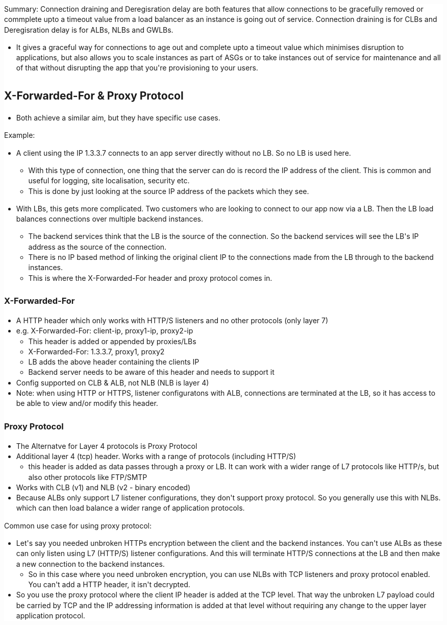 Summary: Connection draining and Deregisration delay are both features that allow connections to be gracefully removed or commplete upto a timeout value from a load balancer as an instance is going out of service. Connection draining is for CLBs and Deregisration delay is for ALBs, NLBs and GWLBs.

- It gives a graceful way for connections to age out and complete upto a timeout value which minimises disruption to applications, but also allows you to scale instances as part of ASGs or to take instances out of service for maintenance and all of that without disrupting the app that you're provisioning to your users. 

## X-Forwarded-For & Proxy Protocol

- Both achieve a similar aim, but they have specific use cases. 

Example:
- A client using the IP 1.3.3.7 connects to an app server directly without no LB. So no LB is used here. 
  - With this type of connection, one thing that the server can do is record the IP address of the client. This is common and useful for logging, site localisation, security etc.
  - This is done by just looking at the source IP address of the packets which they see.

- With LBs, this gets more complicated. Two customers who are looking to connect to our app now via a LB. Then the LB load balances connections over multiple backend instances. 
  - The backend services think that the LB is the source of the connection. So the backend services will see the LB's IP address as the source of the connection.
  - There is no IP based method of linking the original client IP to the connections made from the LB through to the backend instances.
  - This is where the X-Forwarded-For header and proxy protocol comes in.

### X-Forwarded-For

- A HTTP header which only works with HTTP/S listeners and no other protocols (only layer 7)
- e.g. X-Forwarded-For: client-ip, proxy1-ip, proxy2-ip
  - This header is added or appended by proxies/LBs
  - X-Forwarded-For: 1.3.3.7, proxy1, proxy2 
  - LB adds the above header containing the clients IP
  - Backend server needs to be aware of this header and needs to support it
- Config supported on CLB & ALB, not NLB (NLB is layer 4)
- Note: when using HTTP or HTTPS, listener configuratons with ALB, connections are terminated at the LB, so it has access to be able to view and/or modify this header. 

### Proxy Protocol

- The Alternatve for Layer 4 protocols is Proxy Protocol
- Additional layer 4 (tcp) header. Works with a range of protocols (including HTTP/S)
  - this header is added as data passes through a proxy or LB. It can work with a wider range of L7 protocols like HTTP/s, but also other protocols like FTP/SMTP 
- Works with CLB (v1) and NLB (v2 - binary encoded)
- Because ALBs only support L7 listener configurations, they don't support proxy protocol. So you generally use this with NLBs. which can then load balance a wider range of application protocols. 

Common use case for using proxy protocol:

- Let's say you needed unbroken HTTPs encryption between the client and the backend instances. You can't use ALBs as these can only listen using L7 (HTTP/S) listener configurations. And this will terminate HTTP/S connections at the LB and then make a new connection to the backend instances.
  - So in this case where you need unbroken encryption, you can use NLBs with TCP listeners and proxy protocol enabled. You can't add a HTTP header, it isn't decrypted. 
- So you use the proxy protocol where the client IP header is added at the TCP level. That way the unbroken L7 payload could be carried by TCP and the IP addressing information is added at that level without requiring any change to the upper layer application protocol.
